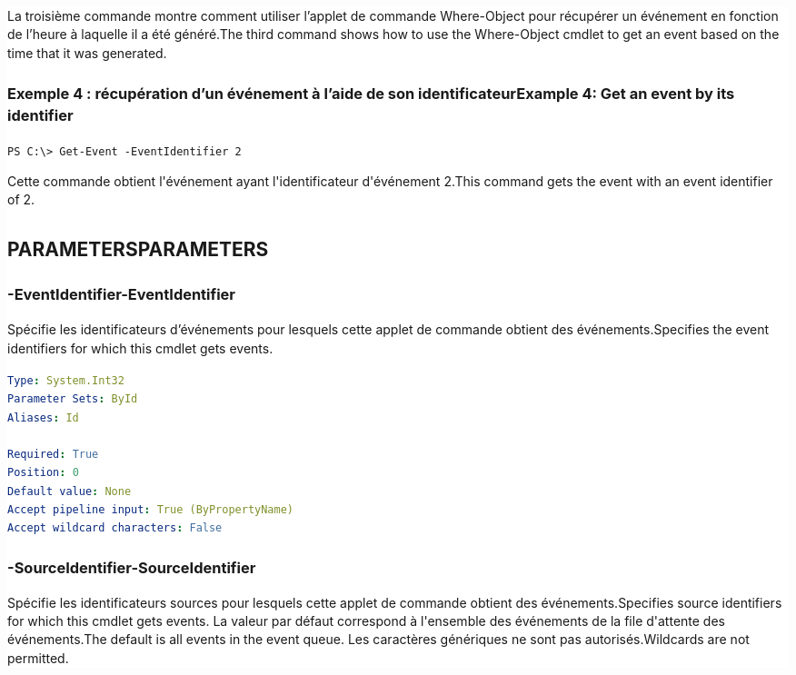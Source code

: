 <span data-ttu-id="3f1f1-128">La troisième commande montre comment utiliser l’applet de commande Where-Object pour récupérer un événement en fonction de l’heure à laquelle il a été généré.</span><span class="sxs-lookup"><span data-stu-id="3f1f1-128">The third command shows how to use the Where-Object cmdlet to get an event based on the time that it was generated.</span></span>

### <span data-ttu-id="3f1f1-129">Exemple 4 : récupération d’un événement à l’aide de son identificateur</span><span class="sxs-lookup"><span data-stu-id="3f1f1-129">Example 4: Get an event by its identifier</span></span>

```
PS C:\> Get-Event -EventIdentifier 2
```

<span data-ttu-id="3f1f1-130">Cette commande obtient l'événement ayant l'identificateur d'événement 2.</span><span class="sxs-lookup"><span data-stu-id="3f1f1-130">This command gets the event with an event identifier of 2.</span></span>

## <span data-ttu-id="3f1f1-131">PARAMETERS</span><span class="sxs-lookup"><span data-stu-id="3f1f1-131">PARAMETERS</span></span>

### <span data-ttu-id="3f1f1-132">-EventIdentifier</span><span class="sxs-lookup"><span data-stu-id="3f1f1-132">-EventIdentifier</span></span>

<span data-ttu-id="3f1f1-133">Spécifie les identificateurs d’événements pour lesquels cette applet de commande obtient des événements.</span><span class="sxs-lookup"><span data-stu-id="3f1f1-133">Specifies the event identifiers for which this cmdlet gets events.</span></span>

```yaml
Type: System.Int32
Parameter Sets: ById
Aliases: Id

Required: True
Position: 0
Default value: None
Accept pipeline input: True (ByPropertyName)
Accept wildcard characters: False
```

### <span data-ttu-id="3f1f1-134">-SourceIdentifier</span><span class="sxs-lookup"><span data-stu-id="3f1f1-134">-SourceIdentifier</span></span>

<span data-ttu-id="3f1f1-135">Spécifie les identificateurs sources pour lesquels cette applet de commande obtient des événements.</span><span class="sxs-lookup"><span data-stu-id="3f1f1-135">Specifies source identifiers for which this cmdlet gets events.</span></span>
<span data-ttu-id="3f1f1-136">La valeur par défaut correspond à l'ensemble des événements de la file d'attente des événements.</span><span class="sxs-lookup"><span data-stu-id="3f1f1-136">The default is all events in the event queue.</span></span>
<span data-ttu-id="3f1f1-137">Les caractères génériques ne sont pas autorisés.</span><span class="sxs-lookup"><span data-stu-id="3f1f1-137">Wildcards are not permitted.</span></span>
